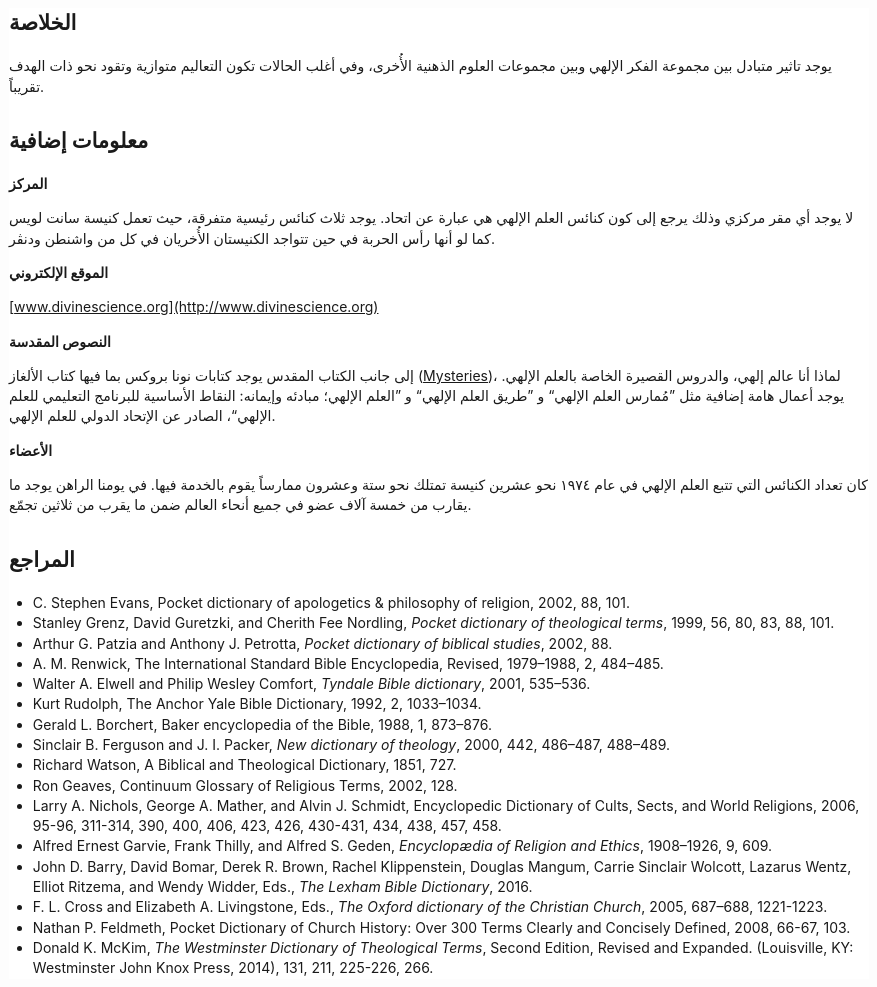 ## **الخلاصة**

يوجد تاثير متبادل بين مجموعة الفكر الإلهي وبين مجموعات العلوم الذهنية الأُخرى، وفي أغلب الحالات تكون التعاليم متوازية وتقود نحو ذات الهدف تقريباً.

## **معلومات إضافية**

**المركز**

لا يوجد أي مقر مركزي وذلك يرجع إلى كون كنائس العلم الإلهي هي عبارة عن اتحاد. يوجد ثلاث كنائس رئيسية متفرقة، حيث تعمل كنيسة سانت لويس كما لو أنها رأس الحربة في حين تتواجد الكنيستان الأُخريان في كل من واشنطن ودنڤر.

**الموقع الإلكتروني**

[www.divinescience.org](http://www.divinescience.org)

**النصوص المقدسة**

إلى جانب الكتاب المقدس يوجد كتابات نونا بروكس بما فيها كتاب الألغاز ([Mysteries](https://www.angelfire.com/wi2/ULCds/mystA.html))، لماذا أنا عالم إلهي، والدروس القصيرة الخاصة بالعلم الإلهي. يوجد أعمال هامة إضافية مثل ”مُمارس العلم الإلهي“ و ”طريق العلم الإلهي“ و ”العلم الإلهي؛ مبادئه وإيمانه: النقاط الأساسية للبرنامج التعليمي للعلم الإلهي“، الصادر عن الإتحاد الدولي للعلم الإلهي.

**الأعضاء**

كان تعداد الكنائس التي تتبع العلم الإلهي في عام ١٩٧٤ نحو عشرين كنيسة تمتلك نحو ستة وعشرون ممارساً يقوم بالخدمة فيها. في يومنا الراهن يوجد ما يقارب من خمسة آلاف عضو في جميع أنحاء العالم ضمن ما يقرب من ثلاثين تجمّع.

## **المراجع**

- C. Stephen Evans, Pocket dictionary of apologetics & philosophy of religion, 2002, 88, 101.
- Stanley Grenz, David Guretzki, and Cherith Fee Nordling, _Pocket dictionary of theological terms_, 1999, 56, 80, 83, 88, 101.
- Arthur G. Patzia and Anthony J. Petrotta, _Pocket dictionary of biblical studies_, 2002, 88.
- A. M. Renwick, The International Standard Bible Encyclopedia, Revised, 1979–1988, 2, 484–485.
- Walter A. Elwell and Philip Wesley Comfort, _Tyndale Bible dictionary_, 2001, 535–536.
- Kurt Rudolph, The Anchor Yale Bible Dictionary, 1992, 2, 1033–1034.
- Gerald L. Borchert, Baker encyclopedia of the Bible, 1988, 1, 873–876.
- Sinclair B. Ferguson and J. I. Packer, _New dictionary of theology_, 2000, 442, 486–487, 488–489.
- Richard Watson, A Biblical and Theological Dictionary, 1851, 727.
- Ron Geaves, Continuum Glossary of Religious Terms, 2002, 128.
- Larry A. Nichols, George A. Mather, and Alvin J. Schmidt, Encyclopedic Dictionary of Cults, Sects, and World Religions, 2006, 95-96, 311-314, 390, 400, 406, 423, 426, 430-431, 434, 438, 457, 458.
- Alfred Ernest Garvie, Frank Thilly, and Alfred S. Geden, _Encyclopædia of Religion and Ethics_, 1908–1926, 9, 609.
- John D. Barry, David Bomar, Derek R. Brown, Rachel Klippenstein, Douglas Mangum, Carrie Sinclair Wolcott, Lazarus Wentz, Elliot Ritzema, and Wendy Widder, Eds., _The Lexham Bible Dictionary_, 2016.
- F. L. Cross and Elizabeth A. Livingstone, Eds., _The Oxford dictionary of the Christian Church_, 2005, 687–688, 1221-1223.
- Nathan P. Feldmeth, Pocket Dictionary of Church History: Over 300 Terms Clearly and Concisely Defined, 2008, 66-67, 103.
- Donald K. McKim, _The Westminster Dictionary of Theological Terms_, Second Edition, Revised and Expanded. (Louisville, KY: Westminster John Knox Press, 2014), 131, 211, 225-226, 266.
